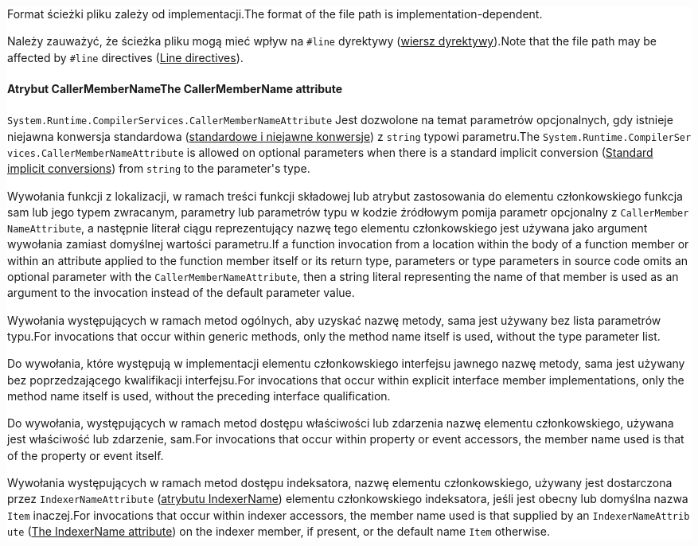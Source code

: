 <span data-ttu-id="cb7e0-354">Format ścieżki pliku zależy od implementacji.</span><span class="sxs-lookup"><span data-stu-id="cb7e0-354">The format of the file path is implementation-dependent.</span></span>

<span data-ttu-id="cb7e0-355">Należy zauważyć, że ścieżka pliku mogą mieć wpływ na `#line` dyrektywy ([wiersz dyrektywy](lexical-structure.md#line-directives)).</span><span class="sxs-lookup"><span data-stu-id="cb7e0-355">Note that the file path may be affected by `#line` directives ([Line directives](lexical-structure.md#line-directives)).</span></span>

#### <a name="the-callermembername-attribute"></a><span data-ttu-id="cb7e0-356">Atrybut CallerMemberName</span><span class="sxs-lookup"><span data-stu-id="cb7e0-356">The CallerMemberName attribute</span></span>

<span data-ttu-id="cb7e0-357">`System.Runtime.CompilerServices.CallerMemberNameAttribute` Jest dozwolone na temat parametrów opcjonalnych, gdy istnieje niejawna konwersja standardowa ([standardowe i niejawne konwersje](conversions.md#standard-implicit-conversions)) z `string` typowi parametru.</span><span class="sxs-lookup"><span data-stu-id="cb7e0-357">The `System.Runtime.CompilerServices.CallerMemberNameAttribute` is allowed on optional parameters when there is a standard implicit conversion ([Standard implicit conversions](conversions.md#standard-implicit-conversions)) from `string` to the parameter's type.</span></span>

<span data-ttu-id="cb7e0-358">Wywołania funkcji z lokalizacji, w ramach treści funkcji składowej lub atrybut zastosowania do elementu członkowskiego funkcja sam lub jego typem zwracanym, parametry lub parametrów typu w kodzie źródłowym pomija parametr opcjonalny z `CallerMemberNameAttribute`, a następnie literał ciągu reprezentujący nazwę tego elementu członkowskiego jest używana jako argument wywołania zamiast domyślnej wartości parametru.</span><span class="sxs-lookup"><span data-stu-id="cb7e0-358">If a function invocation from a location within the body of a function member or within an attribute applied to the function member itself or its return type, parameters or type parameters in source code omits an optional parameter with the `CallerMemberNameAttribute`, then a string literal representing the name of that member is used as an argument to the invocation instead of the default parameter value.</span></span>

<span data-ttu-id="cb7e0-359">Wywołania występujących w ramach metod ogólnych, aby uzyskać nazwę metody, sama jest używany bez lista parametrów typu.</span><span class="sxs-lookup"><span data-stu-id="cb7e0-359">For invocations that occur within generic methods, only the method name itself is used, without the type parameter list.</span></span>

<span data-ttu-id="cb7e0-360">Do wywołania, które występują w implementacji elementu członkowskiego interfejsu jawnego nazwę metody, sama jest używany bez poprzedzającego kwalifikacji interfejsu.</span><span class="sxs-lookup"><span data-stu-id="cb7e0-360">For invocations that occur within explicit interface member implementations, only the method name itself is used, without the preceding interface qualification.</span></span>

<span data-ttu-id="cb7e0-361">Do wywołania, występujących w ramach metod dostępu właściwości lub zdarzenia nazwę elementu członkowskiego, używana jest właściwość lub zdarzenie, sam.</span><span class="sxs-lookup"><span data-stu-id="cb7e0-361">For invocations that occur within property or event accessors, the member name used is that of the property or event itself.</span></span>

<span data-ttu-id="cb7e0-362">Wywołania występujących w ramach metod dostępu indeksatora, nazwę elementu członkowskiego, używany jest dostarczona przez `IndexerNameAttribute` ([atrybutu IndexerName](attributes.md#the-indexername-attribute)) elementu członkowskiego indeksatora, jeśli jest obecny lub domyślna nazwa `Item` inaczej.</span><span class="sxs-lookup"><span data-stu-id="cb7e0-362">For invocations that occur within indexer accessors, the member name used is that supplied by an `IndexerNameAttribute` ([The IndexerName attribute](attributes.md#the-indexername-attribute)) on the indexer member, if present, or the default name `Item` otherwise.</span></span>
